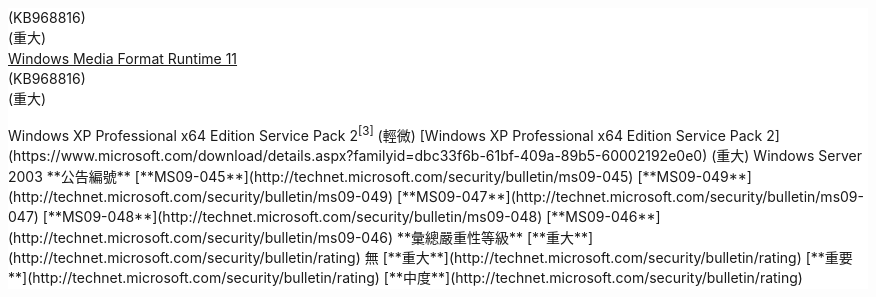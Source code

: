 (KB968816)  
(重大)  
[Windows Media Format Runtime 11](https://www.microsoft.com/download/details.aspx?familyid=9a465f92-3067-4a5a-9882-1fc2cf796c99)  
(KB968816)  
(重大)
</td>
<td style="border:1px solid black;">
Windows XP Professional x64 Edition Service Pack 2<sup>[3]</sup>
(輕微)
</td>
<td style="border:1px solid black;">
[Windows XP Professional x64 Edition Service Pack 2](https://www.microsoft.com/download/details.aspx?familyid=dbc33f6b-61bf-409a-89b5-60002192e0e0)  
(重大)
</td>
</tr>
<tr>
<th colspan="6">
Windows Server 2003
</th>
</tr>
<tr class="alternateRow">
<td style="border:1px solid black;">
**公告編號**
</td>
<td style="border:1px solid black;">
[**MS09-045**](http://technet.microsoft.com/security/bulletin/ms09-045)
</td>
<td style="border:1px solid black;">
[**MS09-049**](http://technet.microsoft.com/security/bulletin/ms09-049)
</td>
<td style="border:1px solid black;">
[**MS09-047**](http://technet.microsoft.com/security/bulletin/ms09-047)
</td>
<td style="border:1px solid black;">
[**MS09-048**](http://technet.microsoft.com/security/bulletin/ms09-048)
</td>
<td style="border:1px solid black;">
[**MS09-046**](http://technet.microsoft.com/security/bulletin/ms09-046)
</td>
</tr>
<tr>
<td style="border:1px solid black;">
**彙總嚴重性等級**
</td>
<td style="border:1px solid black;">
[**重大**](http://technet.microsoft.com/security/bulletin/rating)
</td>
<td style="border:1px solid black;">
無
</td>
<td style="border:1px solid black;">
[**重大**](http://technet.microsoft.com/security/bulletin/rating)
</td>
<td style="border:1px solid black;">
[**重要**](http://technet.microsoft.com/security/bulletin/rating)
</td>
<td style="border:1px solid black;">
[**中度**](http://technet.microsoft.com/security/bulletin/rating)
</td>
</tr>
<tr class="alternateRow">
<td style="border:1px solid black;">